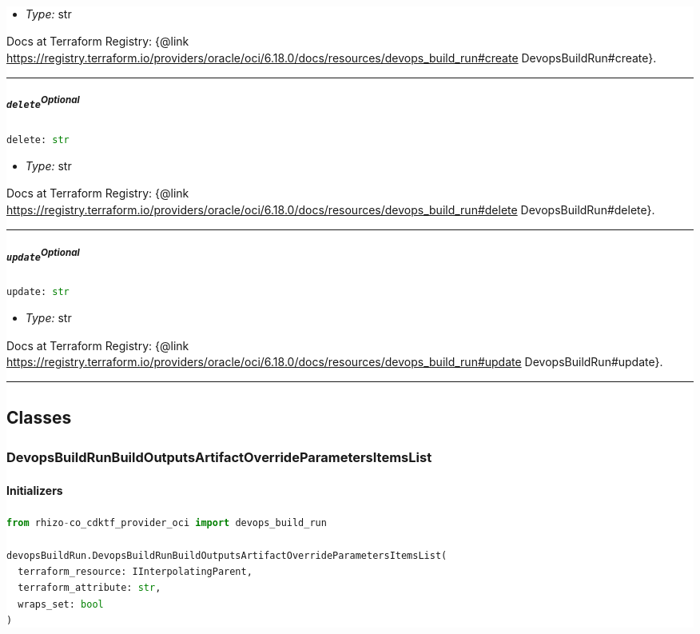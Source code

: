 - *Type:* str

Docs at Terraform Registry: {@link https://registry.terraform.io/providers/oracle/oci/6.18.0/docs/resources/devops_build_run#create DevopsBuildRun#create}.

---

##### `delete`<sup>Optional</sup> <a name="delete" id="rhizo-co-terraform-provider-oci.devopsBuildRun.DevopsBuildRunTimeouts.property.delete"></a>

```python
delete: str
```

- *Type:* str

Docs at Terraform Registry: {@link https://registry.terraform.io/providers/oracle/oci/6.18.0/docs/resources/devops_build_run#delete DevopsBuildRun#delete}.

---

##### `update`<sup>Optional</sup> <a name="update" id="rhizo-co-terraform-provider-oci.devopsBuildRun.DevopsBuildRunTimeouts.property.update"></a>

```python
update: str
```

- *Type:* str

Docs at Terraform Registry: {@link https://registry.terraform.io/providers/oracle/oci/6.18.0/docs/resources/devops_build_run#update DevopsBuildRun#update}.

---

## Classes <a name="Classes" id="Classes"></a>

### DevopsBuildRunBuildOutputsArtifactOverrideParametersItemsList <a name="DevopsBuildRunBuildOutputsArtifactOverrideParametersItemsList" id="rhizo-co-terraform-provider-oci.devopsBuildRun.DevopsBuildRunBuildOutputsArtifactOverrideParametersItemsList"></a>

#### Initializers <a name="Initializers" id="rhizo-co-terraform-provider-oci.devopsBuildRun.DevopsBuildRunBuildOutputsArtifactOverrideParametersItemsList.Initializer"></a>

```python
from rhizo-co_cdktf_provider_oci import devops_build_run

devopsBuildRun.DevopsBuildRunBuildOutputsArtifactOverrideParametersItemsList(
  terraform_resource: IInterpolatingParent,
  terraform_attribute: str,
  wraps_set: bool
)
```
